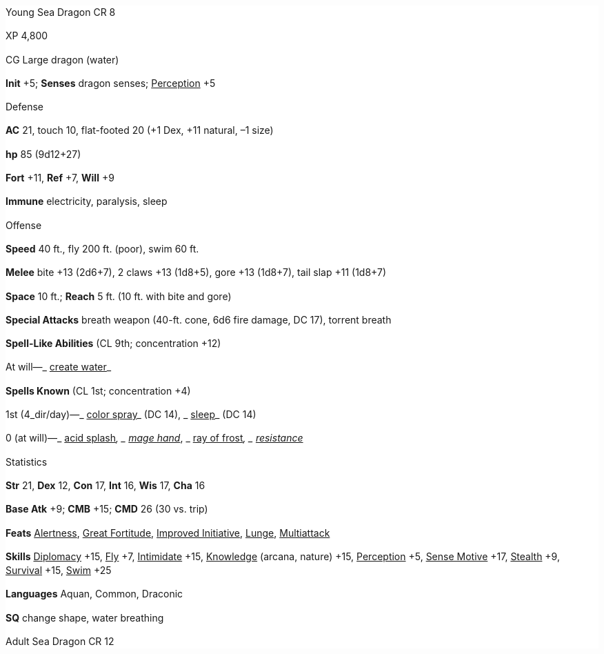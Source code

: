 Young Sea Dragon CR 8

XP 4,800

CG Large dragon (water)

**Init** +5; **Senses** dragon senses; [Perception](../skills_dir/perception#_perception) +5

Defense

**AC** 21, touch 10, flat-footed 20 (+1 Dex, +11 natural, –1 size)

**hp** 85 (9d12+27)

**Fort** +11, **Ref** +7, **Will** +9

**Immune** electricity, paralysis, sleep

Offense

**Speed** 40 ft., fly 200 ft. (poor), swim 60 ft.

**Melee** bite +13 (2d6+7), 2 claws +13 (1d8+5), gore +13 (1d8+7), tail slap +11 (1d8+7)

**Space** 10 ft.; **Reach** 5 ft. (10 ft. with bite and gore)

**Special Attacks** breath weapon (40-ft. cone, 6d6 fire damage, DC 17), torrent breath

**Spell-Like Abilities** (CL 9th; concentration +12)

At will—_ [create water](../spells_dir/createWater#_create-water)_

**Spells Known** (CL 1st; concentration +4)

1st (4_dir/day)—_ [color spray](../spells_dir/colorSpray#_color-spray)_ (DC 14), _ [sleep](../spells_dir/sleep#_sleep)_ (DC 14)

0 (at will)—_ [acid splash](../spells_dir/acidSplash#_acid-splash)_, _ [mage hand](../spells_dir/mageHand#_mage-hand)_, _ [ray of frost](../spells_dir/rayOfFrost#_ray-of-frost)_, _ [resistance](../spells_dir/resistance#_resistance)_

Statistics

**Str** 21, **Dex** 12, **Con** 17, **Int** 16, **Wis** 17, **Cha** 16

**Base Atk** +9; **CMB** +15; **CMD** 26 (30 vs. trip)

**Feats** [Alertness](../feats#_alertness), [Great Fortitude](../feats#_great-fortitude), [Improved Initiative](../feats#_improved-initiative), [Lunge](../feats#_lunge), [Multiattack](../monsters_dir/monsterFeats#_multiattack)

**Skills** [Diplomacy](../skills_dir/diplomacy#_diplomacy) +15, [Fly](../skills_dir/fly#_fly) +7, [Intimidate](../skills_dir/intimidate#_intimidate) +15, [Knowledge](../skills_dir/knowledge#_knowledge) (arcana, nature) +15, [Perception](../skills_dir/perception#_perception) +5, [Sense Motive](../skills_dir/senseMotive#_sense-motive) +17, [Stealth](../skills_dir/stealth#_stealth) +9, [Survival](../skills_dir/survival#_survival) +15, [Swim](../skills_dir/swim#_swim) +25

**Languages** Aquan, Common, Draconic

**SQ** change shape, water breathing

Adult Sea Dragon CR 12
